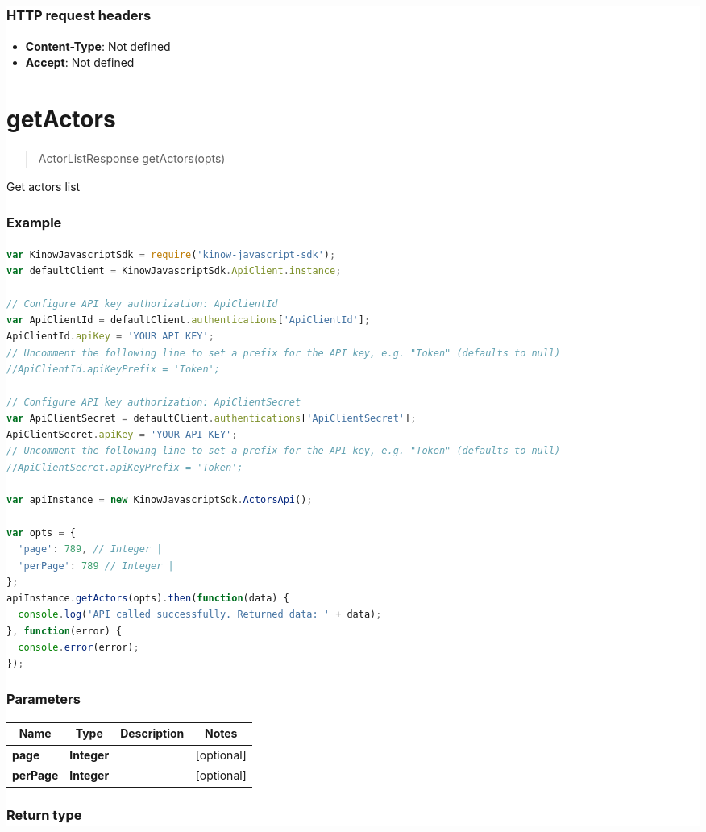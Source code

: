 ### HTTP request headers

 - **Content-Type**: Not defined
 - **Accept**: Not defined

<a name="getActors"></a>
# **getActors**
> ActorListResponse getActors(opts)



Get actors list

### Example
```javascript
var KinowJavascriptSdk = require('kinow-javascript-sdk');
var defaultClient = KinowJavascriptSdk.ApiClient.instance;

// Configure API key authorization: ApiClientId
var ApiClientId = defaultClient.authentications['ApiClientId'];
ApiClientId.apiKey = 'YOUR API KEY';
// Uncomment the following line to set a prefix for the API key, e.g. "Token" (defaults to null)
//ApiClientId.apiKeyPrefix = 'Token';

// Configure API key authorization: ApiClientSecret
var ApiClientSecret = defaultClient.authentications['ApiClientSecret'];
ApiClientSecret.apiKey = 'YOUR API KEY';
// Uncomment the following line to set a prefix for the API key, e.g. "Token" (defaults to null)
//ApiClientSecret.apiKeyPrefix = 'Token';

var apiInstance = new KinowJavascriptSdk.ActorsApi();

var opts = { 
  'page': 789, // Integer | 
  'perPage': 789 // Integer | 
};
apiInstance.getActors(opts).then(function(data) {
  console.log('API called successfully. Returned data: ' + data);
}, function(error) {
  console.error(error);
});

```

### Parameters

Name | Type | Description  | Notes
------------- | ------------- | ------------- | -------------
 **page** | **Integer**|  | [optional] 
 **perPage** | **Integer**|  | [optional] 

### Return type

